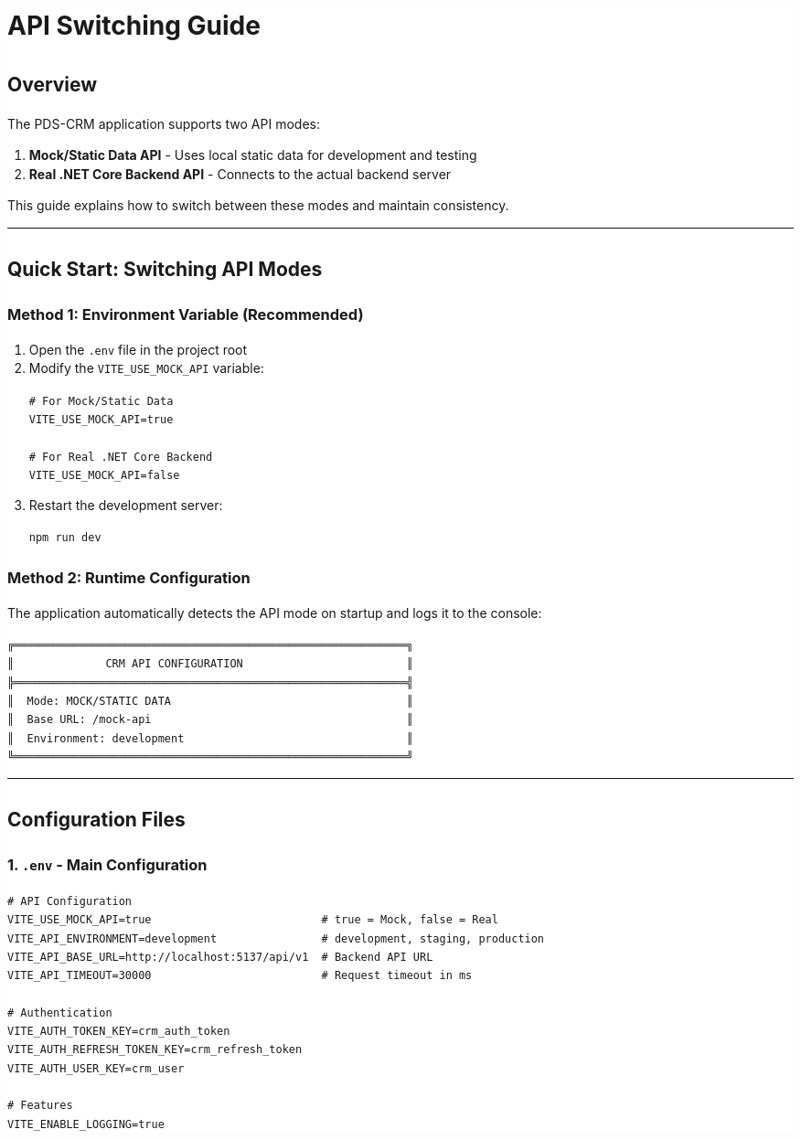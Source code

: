 # API Switching Guide

## Overview

The PDS-CRM application supports two API modes:
1. **Mock/Static Data API** - Uses local static data for development and testing
2. **Real .NET Core Backend API** - Connects to the actual backend server

This guide explains how to switch between these modes and maintain consistency.

---

## Quick Start: Switching API Modes

### Method 1: Environment Variable (Recommended)

1. Open the `.env` file in the project root
2. Modify the `VITE_USE_MOCK_API` variable:
   ```env
   # For Mock/Static Data
   VITE_USE_MOCK_API=true
   
   # For Real .NET Core Backend
   VITE_USE_MOCK_API=false
   ```
3. Restart the development server:
   ```bash
   npm run dev
   ```

### Method 2: Runtime Configuration

The application automatically detects the API mode on startup and logs it to the console:

```
╔════════════════════════════════════════════════════════════╗
║              CRM API CONFIGURATION                         ║
╠════════════════════════════════════════════════════════════╣
║  Mode: MOCK/STATIC DATA                                    ║
║  Base URL: /mock-api                                       ║
║  Environment: development                                  ║
╚════════════════════════════════════════════════════════════╝
```

---

## Configuration Files

### 1. `.env` - Main Configuration

```env
# API Configuration
VITE_USE_MOCK_API=true                          # true = Mock, false = Real
VITE_API_ENVIRONMENT=development                # development, staging, production
VITE_API_BASE_URL=http://localhost:5137/api/v1  # Backend API URL
VITE_API_TIMEOUT=30000                          # Request timeout in ms

# Authentication
VITE_AUTH_TOKEN_KEY=crm_auth_token
VITE_AUTH_REFRESH_TOKEN_KEY=crm_refresh_token
VITE_AUTH_USER_KEY=crm_user

# Features
VITE_ENABLE_LOGGING=true
```